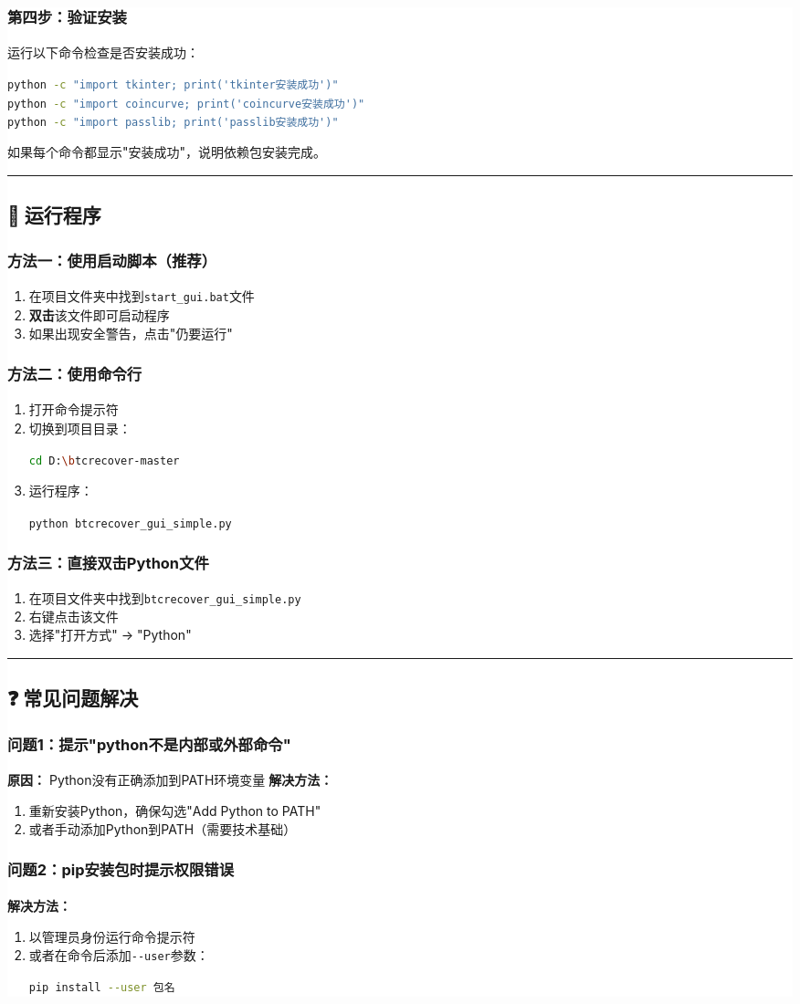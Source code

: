 ### 第四步：验证安装
运行以下命令检查是否安装成功：
```bash
python -c "import tkinter; print('tkinter安装成功')"
python -c "import coincurve; print('coincurve安装成功')"
python -c "import passlib; print('passlib安装成功')"
```

如果每个命令都显示"安装成功"，说明依赖包安装完成。

---

## 🚀 运行程序

### 方法一：使用启动脚本（推荐）
1. 在项目文件夹中找到`start_gui.bat`文件
2. **双击**该文件即可启动程序
3. 如果出现安全警告，点击"仍要运行"

### 方法二：使用命令行
1. 打开命令提示符
2. 切换到项目目录：
   ```bash
   cd D:\btcrecover-master
   ```
3. 运行程序：
   ```bash
   python btcrecover_gui_simple.py
   ```

### 方法三：直接双击Python文件
1. 在项目文件夹中找到`btcrecover_gui_simple.py`
2. 右键点击该文件
3. 选择"打开方式" → "Python"

---

## ❓ 常见问题解决

### 问题1：提示"python不是内部或外部命令"
**原因：** Python没有正确添加到PATH环境变量
**解决方法：**
1. 重新安装Python，确保勾选"Add Python to PATH"
2. 或者手动添加Python到PATH（需要技术基础）

### 问题2：pip安装包时提示权限错误
**解决方法：**
1. 以管理员身份运行命令提示符
2. 或者在命令后添加`--user`参数：
   ```bash
   pip install --user 包名
   ```
